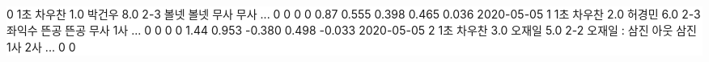   <tbody>
    <tr>
      <th>0</th>
      <td>1초</td>
      <td>차우찬</td>
      <td>1.0</td>
      <td>박건우</td>
      <td>8.0</td>
      <td>2-3</td>
      <td>볼넷</td>
      <td>볼넷</td>
      <td>무사</td>
      <td>무사</td>
      <td>...</td>
      <td>0</td>
      <td>0</td>
      <td>0</td>
      <td>0</td>
      <td>0.87</td>
      <td>0.555</td>
      <td>0.398</td>
      <td>0.465</td>
      <td>0.036</td>
      <td>2020-05-05</td>
    </tr>
    <tr>
      <th>1</th>
      <td>1초</td>
      <td>차우찬</td>
      <td>2.0</td>
      <td>허경민</td>
      <td>6.0</td>
      <td>2-3</td>
      <td>좌익수 뜬공</td>
      <td>뜬공</td>
      <td>무사</td>
      <td>1사</td>
      <td>...</td>
      <td>0</td>
      <td>0</td>
      <td>0</td>
      <td>0</td>
      <td>1.44</td>
      <td>0.953</td>
      <td>-0.380</td>
      <td>0.498</td>
      <td>-0.033</td>
      <td>2020-05-05</td>
    </tr>
    <tr>
      <th>2</th>
      <td>1초</td>
      <td>차우찬</td>
      <td>3.0</td>
      <td>오재일</td>
      <td>5.0</td>
      <td>2-2</td>
      <td>오재일 : 삼진 아웃</td>
      <td>삼진</td>
      <td>1사</td>
      <td>2사</td>
      <td>...</td>
      <td>0</td>
      <td>0</td>